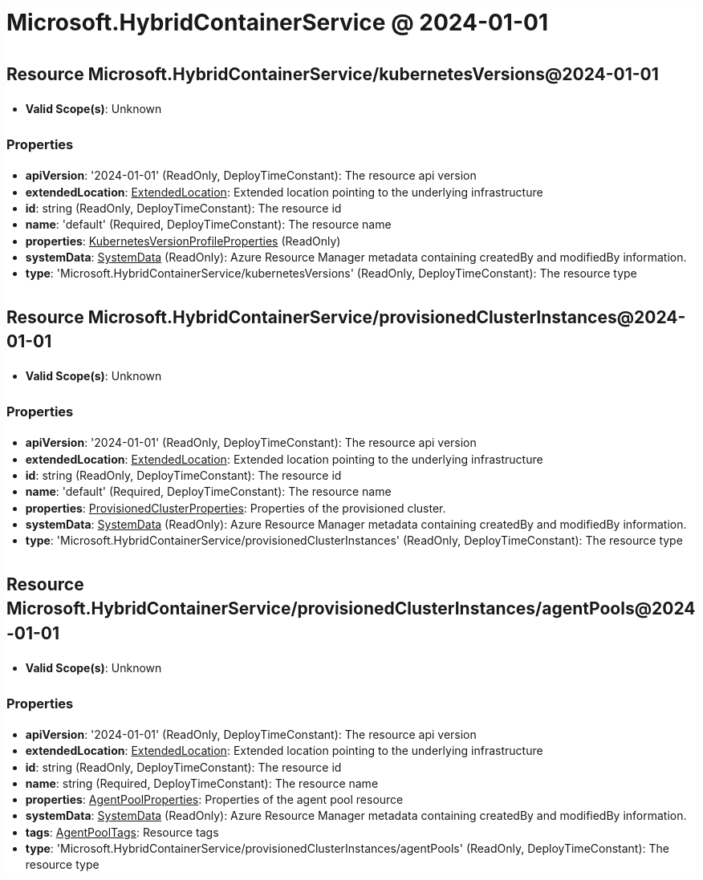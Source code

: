 # Microsoft.HybridContainerService @ 2024-01-01

## Resource Microsoft.HybridContainerService/kubernetesVersions@2024-01-01
* **Valid Scope(s)**: Unknown
### Properties
* **apiVersion**: '2024-01-01' (ReadOnly, DeployTimeConstant): The resource api version
* **extendedLocation**: [ExtendedLocation](#extendedlocation): Extended location pointing to the underlying infrastructure
* **id**: string (ReadOnly, DeployTimeConstant): The resource id
* **name**: 'default' (Required, DeployTimeConstant): The resource name
* **properties**: [KubernetesVersionProfileProperties](#kubernetesversionprofileproperties) (ReadOnly)
* **systemData**: [SystemData](#systemdata) (ReadOnly): Azure Resource Manager metadata containing createdBy and modifiedBy information.
* **type**: 'Microsoft.HybridContainerService/kubernetesVersions' (ReadOnly, DeployTimeConstant): The resource type

## Resource Microsoft.HybridContainerService/provisionedClusterInstances@2024-01-01
* **Valid Scope(s)**: Unknown
### Properties
* **apiVersion**: '2024-01-01' (ReadOnly, DeployTimeConstant): The resource api version
* **extendedLocation**: [ExtendedLocation](#extendedlocation): Extended location pointing to the underlying infrastructure
* **id**: string (ReadOnly, DeployTimeConstant): The resource id
* **name**: 'default' (Required, DeployTimeConstant): The resource name
* **properties**: [ProvisionedClusterProperties](#provisionedclusterproperties): Properties of the provisioned cluster.
* **systemData**: [SystemData](#systemdata) (ReadOnly): Azure Resource Manager metadata containing createdBy and modifiedBy information.
* **type**: 'Microsoft.HybridContainerService/provisionedClusterInstances' (ReadOnly, DeployTimeConstant): The resource type

## Resource Microsoft.HybridContainerService/provisionedClusterInstances/agentPools@2024-01-01
* **Valid Scope(s)**: Unknown
### Properties
* **apiVersion**: '2024-01-01' (ReadOnly, DeployTimeConstant): The resource api version
* **extendedLocation**: [ExtendedLocation](#extendedlocation): Extended location pointing to the underlying infrastructure
* **id**: string (ReadOnly, DeployTimeConstant): The resource id
* **name**: string (Required, DeployTimeConstant): The resource name
* **properties**: [AgentPoolProperties](#agentpoolproperties): Properties of the agent pool resource
* **systemData**: [SystemData](#systemdata) (ReadOnly): Azure Resource Manager metadata containing createdBy and modifiedBy information.
* **tags**: [AgentPoolTags](#agentpooltags): Resource tags
* **type**: 'Microsoft.HybridContainerService/provisionedClusterInstances/agentPools' (ReadOnly, DeployTimeConstant): The resource type
